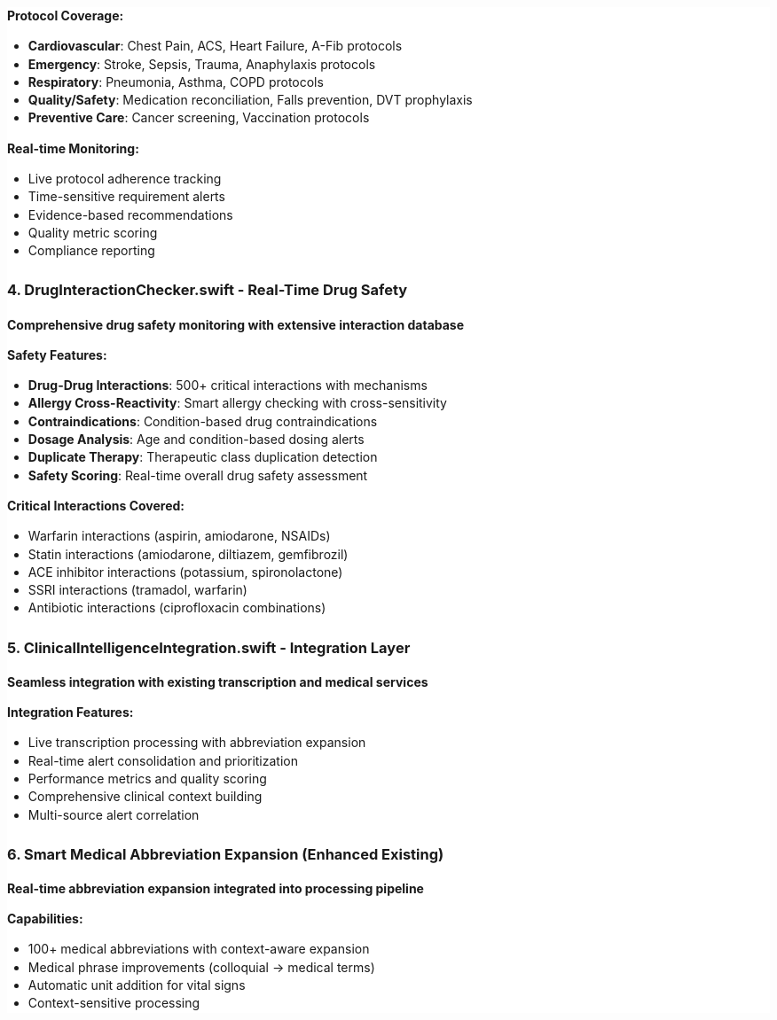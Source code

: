 **Protocol Coverage:**
- **Cardiovascular**: Chest Pain, ACS, Heart Failure, A-Fib protocols
- **Emergency**: Stroke, Sepsis, Trauma, Anaphylaxis protocols
- **Respiratory**: Pneumonia, Asthma, COPD protocols
- **Quality/Safety**: Medication reconciliation, Falls prevention, DVT prophylaxis
- **Preventive Care**: Cancer screening, Vaccination protocols

**Real-time Monitoring:**
- Live protocol adherence tracking
- Time-sensitive requirement alerts
- Evidence-based recommendations
- Quality metric scoring
- Compliance reporting

### 4. DrugInteractionChecker.swift - Real-Time Drug Safety
**Comprehensive drug safety monitoring with extensive interaction database**

**Safety Features:**
- **Drug-Drug Interactions**: 500+ critical interactions with mechanisms
- **Allergy Cross-Reactivity**: Smart allergy checking with cross-sensitivity
- **Contraindications**: Condition-based drug contraindications
- **Dosage Analysis**: Age and condition-based dosing alerts
- **Duplicate Therapy**: Therapeutic class duplication detection
- **Safety Scoring**: Real-time overall drug safety assessment

**Critical Interactions Covered:**
- Warfarin interactions (aspirin, amiodarone, NSAIDs)
- Statin interactions (amiodarone, diltiazem, gemfibrozil)
- ACE inhibitor interactions (potassium, spironolactone)
- SSRI interactions (tramadol, warfarin)
- Antibiotic interactions (ciprofloxacin combinations)

### 5. ClinicalIntelligenceIntegration.swift - Integration Layer
**Seamless integration with existing transcription and medical services**

**Integration Features:**
- Live transcription processing with abbreviation expansion
- Real-time alert consolidation and prioritization
- Performance metrics and quality scoring
- Comprehensive clinical context building
- Multi-source alert correlation

### 6. Smart Medical Abbreviation Expansion (Enhanced Existing)
**Real-time abbreviation expansion integrated into processing pipeline**

**Capabilities:**
- 100+ medical abbreviations with context-aware expansion
- Medical phrase improvements (colloquial → medical terms)
- Automatic unit addition for vital signs
- Context-sensitive processing
